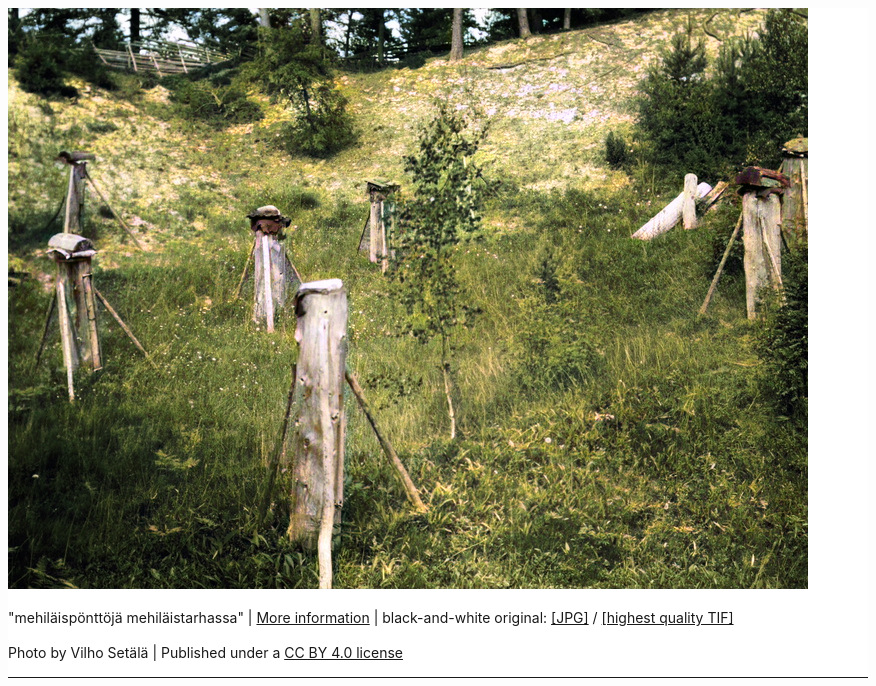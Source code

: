 ![mehiläispönttöjä mehiläistarhassa](images/museovirasto.C2260CEBBFF82E1C63F85F3EB974B9E4.jpg)

"mehiläispönttöjä mehiläistarhassa"
| [More information](https://finna.fi/Record/museovirasto.C2260CEBBFF82E1C63F85F3EB974B9E4?lng=en-gb) | black-and-white original: [[JPG]](https://www.finna.fi/Cover/Show?id=museovirasto.C2260CEBBFF82E1C63F85F3EB974B9E4&index=0&size=large&source=Solr) / [[highest quality TIF]](https://finna.fi/Cover/Download?id=museovirasto.C2260CEBBFF82E1C63F85F3EB974B9E4&index=0&size=original&format=tif)

Photo by Vilho Setälä
| Published under a [CC BY 4.0 license](http://creativecommons.org/licenses/by/4.0/deed.en)

----
